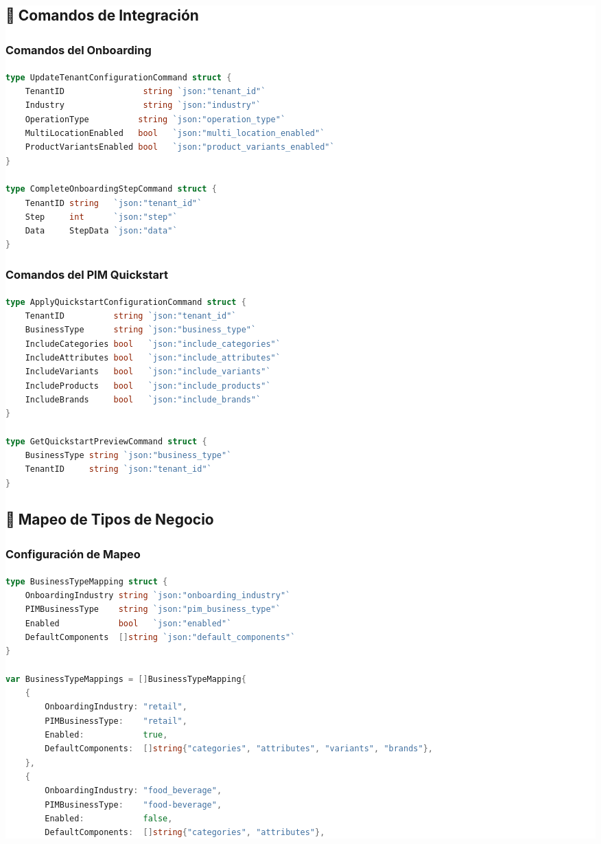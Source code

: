 ## 🔧 Comandos de Integración

### Comandos del Onboarding

```go
type UpdateTenantConfigurationCommand struct {
    TenantID                string `json:"tenant_id"`
    Industry                string `json:"industry"`
    OperationType          string `json:"operation_type"`
    MultiLocationEnabled   bool   `json:"multi_location_enabled"`
    ProductVariantsEnabled bool   `json:"product_variants_enabled"`
}

type CompleteOnboardingStepCommand struct {
    TenantID string   `json:"tenant_id"`
    Step     int      `json:"step"`
    Data     StepData `json:"data"`
}
```

### Comandos del PIM Quickstart

```go
type ApplyQuickstartConfigurationCommand struct {
    TenantID          string `json:"tenant_id"`
    BusinessType      string `json:"business_type"`
    IncludeCategories bool   `json:"include_categories"`
    IncludeAttributes bool   `json:"include_attributes"`
    IncludeVariants   bool   `json:"include_variants"`
    IncludeProducts   bool   `json:"include_products"`
    IncludeBrands     bool   `json:"include_brands"`
}

type GetQuickstartPreviewCommand struct {
    BusinessType string `json:"business_type"`
    TenantID     string `json:"tenant_id"`
}
```

## 🎯 Mapeo de Tipos de Negocio

### Configuración de Mapeo

```go
type BusinessTypeMapping struct {
    OnboardingIndustry string `json:"onboarding_industry"`
    PIMBusinessType    string `json:"pim_business_type"`
    Enabled            bool   `json:"enabled"`
    DefaultComponents  []string `json:"default_components"`
}

var BusinessTypeMappings = []BusinessTypeMapping{
    {
        OnboardingIndustry: "retail",
        PIMBusinessType:    "retail",
        Enabled:            true,
        DefaultComponents:  []string{"categories", "attributes", "variants", "brands"},
    },
    {
        OnboardingIndustry: "food_beverage",
        PIMBusinessType:    "food-beverage",
        Enabled:            false,
        DefaultComponents:  []string{"categories", "attributes"},
```